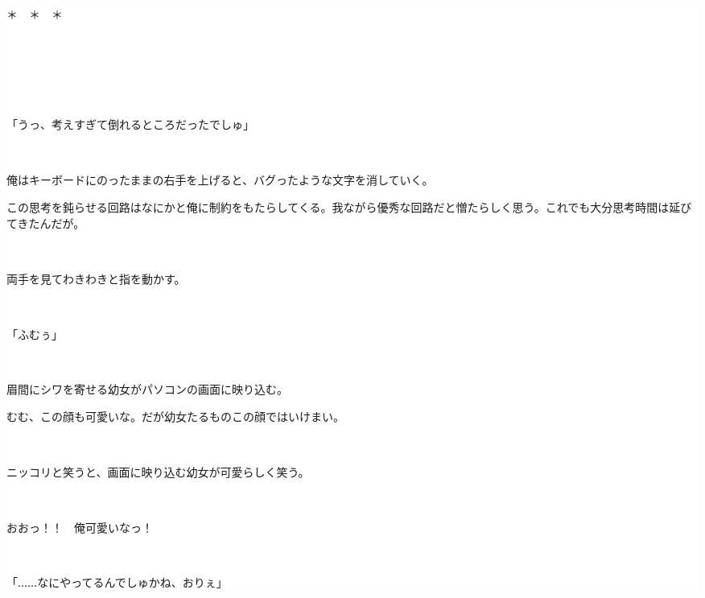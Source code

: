  </p>
 <p id="L39">
  ＊　＊　＊
 </p>
 <p id="L40">
  <br/>
 </p>
 <p id="L41">
  <br/>
 </p>
 <p id="L42">
  <br/>
 </p>
 <p id="L43">
  「うっ、考えすぎて倒れるところだったでしゅ」
 </p>
 <p id="L44">
  <br/>
 </p>
 <p id="L45">
  俺はキーボードにのったままの右手を上げると、バグったような文字を消していく。
 </p>
 <p id="L46">
  この思考を鈍らせる回路はなにかと俺に制約をもたらしてくる。我ながら優秀な回路だと憎たらしく思う。これでも大分思考時間は延びてきたんだが。
 </p>
 <p id="L47">
  <br/>
 </p>
 <p id="L48">
  両手を見てわきわきと指を動かす。
 </p>
 <p id="L49">
  <br/>
 </p>
 <p id="L50">
  「ふむぅ」
 </p>
 <p id="L51">
  <br/>
 </p>
 <p id="L52">
  眉間にシワを寄せる幼女がパソコンの画面に映り込む。
 </p>
 <p id="L53">
  むむ、この顔も可愛いな。だが幼女たるものこの顔ではいけまい。
 </p>
 <p id="L54">
  <br/>
 </p>
 <p id="L55">
  ニッコリと笑うと、画面に映り込む幼女が可愛らしく笑う。
 </p>
 <p id="L56">
  <br/>
 </p>
 <p id="L57">
  おおっ！！　俺可愛いなっ！
 </p>
 <p id="L58">
  <br/>
 </p>
 <p id="L59">
  「……なにやってるんでしゅかね、おりぇ」
 </p>